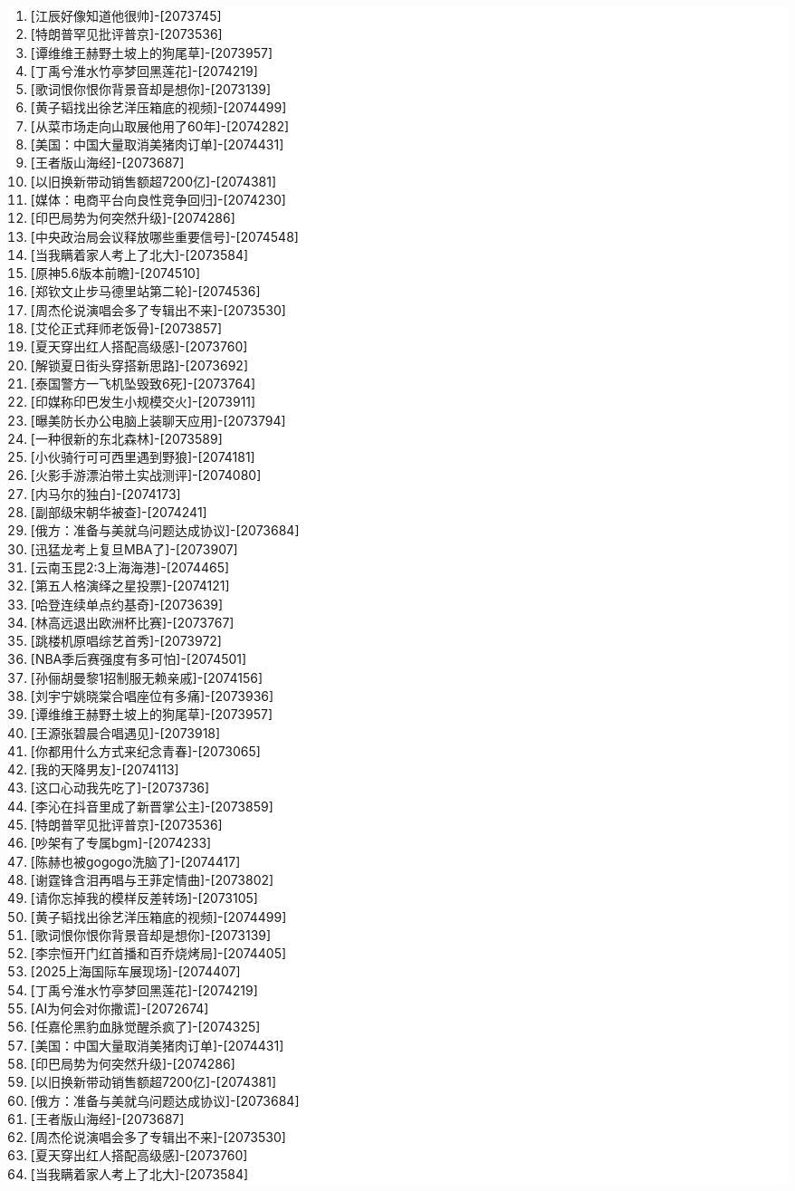 1. [江辰好像知道他很帅]-[2073745]
1. [特朗普罕见批评普京]-[2073536]
1. [谭维维王赫野土坡上的狗尾草]-[2073957]
1. [丁禹兮淮水竹亭梦回黑莲花]-[2074219]
1. [歌词恨你恨你背景音却是想你]-[2073139]
1. [黄子韬找出徐艺洋压箱底的视频]-[2074499]
1. [从菜市场走向山取展他用了60年]-[2074282]
1. [美国：中国大量取消美猪肉订单]-[2074431]
1. [王者版山海经]-[2073687]
1. [以旧换新带动销售额超7200亿]-[2074381]
1. [媒体：电商平台向良性竞争回归]-[2074230]
1. [印巴局势为何突然升级]-[2074286]
1. [中央政治局会议释放哪些重要信号]-[2074548]
1. [当我瞒着家人考上了北大]-[2073584]
1. [原神5.6版本前瞻]-[2074510]
1. [郑钦文止步马德里站第二轮]-[2074536]
1. [周杰伦说演唱会多了专辑出不来]-[2073530]
1. [艾伦正式拜师老饭骨]-[2073857]
1. [夏天穿出红人搭配高级感]-[2073760]
1. [解锁夏日街头穿搭新思路]-[2073692]
1. [泰国警方一飞机坠毁致6死]-[2073764]
1. [印媒称印巴发生小规模交火]-[2073911]
1. [曝美防长办公电脑上装聊天应用]-[2073794]
1. [一种很新的东北森林]-[2073589]
1. [小伙骑行可可西里遇到野狼]-[2074181]
1. [火影手游漂泊带土实战测评]-[2074080]
1. [内马尔的独白]-[2074173]
1. [副部级宋朝华被查]-[2074241]
1. [俄方：准备与美就乌问题达成协议]-[2073684]
1. [迅猛龙考上复旦MBA了]-[2073907]
1. [云南玉昆2:3上海海港]-[2074465]
1. [第五人格演绎之星投票]-[2074121]
1. [哈登连续单点约基奇]-[2073639]
1. [林高远退出欧洲杯比赛]-[2073767]
1. [跳楼机原唱综艺首秀]-[2073972]
1. [NBA季后赛强度有多可怕]-[2074501]
1. [孙俪胡曼黎1招制服无赖亲戚]-[2074156]
1. [刘宇宁姚晓棠合唱座位有多痛]-[2073936]
1. [谭维维王赫野土坡上的狗尾草]-[2073957]
1. [王源张碧晨合唱遇见]-[2073918]
1. [你都用什么方式来纪念青春]-[2073065]
1. [我的天降男友]-[2074113]
1. [这口心动我先吃了]-[2073736]
1. [李沁在抖音里成了新晋掌公主]-[2073859]
1. [特朗普罕见批评普京]-[2073536]
1. [吵架有了专属bgm]-[2074233]
1. [陈赫也被gogogo洗脑了]-[2074417]
1. [谢霆锋含泪再唱与王菲定情曲]-[2073802]
1. [请你忘掉我的模样反差转场]-[2073105]
1. [黄子韬找出徐艺洋压箱底的视频]-[2074499]
1. [歌词恨你恨你背景音却是想你]-[2073139]
1. [李宗恒开门红首播和百乔烧烤局]-[2074405]
1. [2025上海国际车展现场]-[2074407]
1. [丁禹兮淮水竹亭梦回黑莲花]-[2074219]
1. [AI为何会对你撒谎]-[2072674]
1. [任嘉伦黑豹血脉觉醒杀疯了]-[2074325]
1. [美国：中国大量取消美猪肉订单]-[2074431]
1. [印巴局势为何突然升级]-[2074286]
1. [以旧换新带动销售额超7200亿]-[2074381]
1. [俄方：准备与美就乌问题达成协议]-[2073684]
1. [王者版山海经]-[2073687]
1. [周杰伦说演唱会多了专辑出不来]-[2073530]
1. [夏天穿出红人搭配高级感]-[2073760]
1. [当我瞒着家人考上了北大]-[2073584]